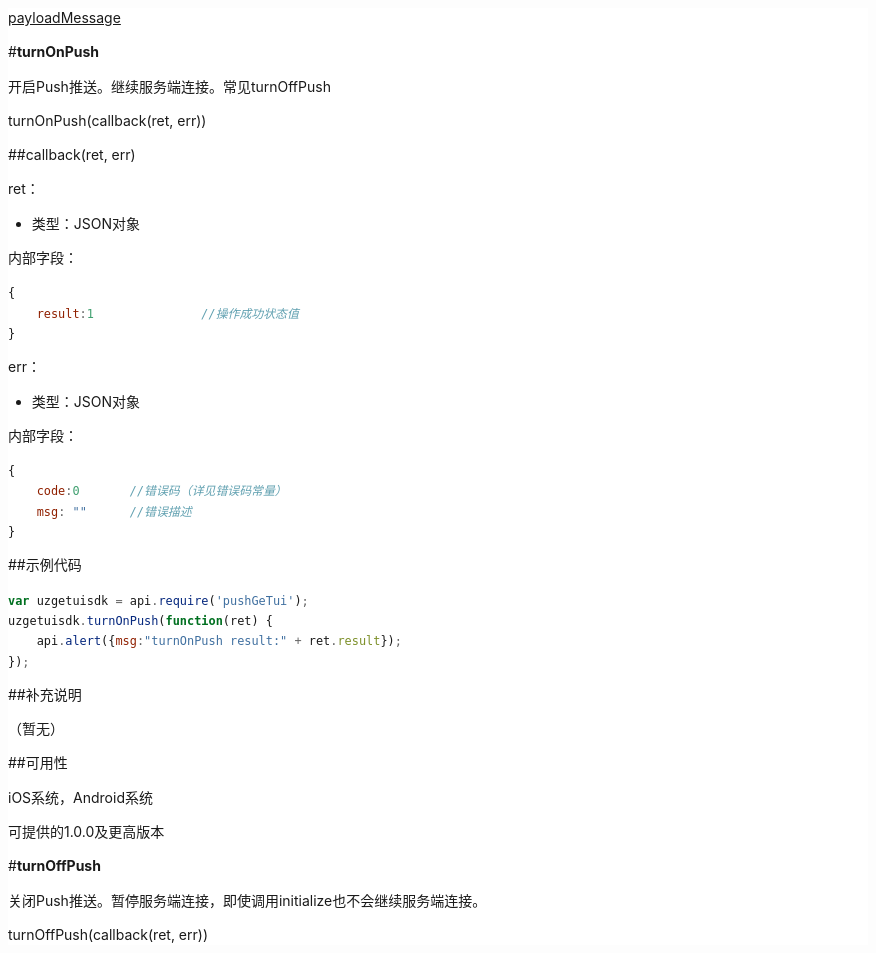 [payloadMessage](#c7)

</div>


#**turnOnPush**<div id="c1"></div>

开启Push推送。继续服务端连接。常见turnOffPush

turnOnPush(callback(ret, err))

##callback(ret, err)

ret：

- 类型：JSON对象

内部字段：

```js
{
	result:1               //操作成功状态值
}
```

err：

- 类型：JSON对象

内部字段：

```js
{
    code:0       //错误码（详见错误码常量）
    msg: ""      //错误描述
}
```

##示例代码

```js
var uzgetuisdk = api.require('pushGeTui');
uzgetuisdk.turnOnPush(function(ret) {
	api.alert({msg:"turnOnPush result:" + ret.result});
});
```

##补充说明

（暂无）

##可用性

iOS系统，Android系统

可提供的1.0.0及更高版本


#**turnOffPush**<div id="c2"></div>

关闭Push推送。暂停服务端连接，即使调用initialize也不会继续服务端连接。

turnOffPush(callback(ret, err))
